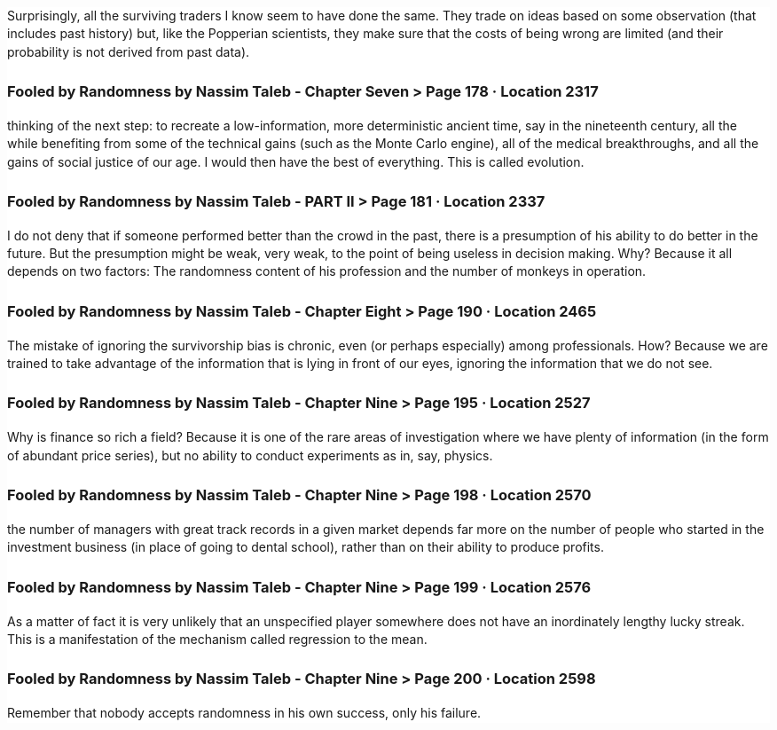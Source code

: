 Surprisingly, all the surviving traders I know seem to have done the same. They trade on ideas based on some observation (that includes past history) but, like the Popperian scientists, they make sure that the costs of being wrong are limited (and their probability is not derived from past data).

### Fooled by Randomness by Nassim Taleb - Chapter Seven > Page 178 · Location 2317

thinking of the next step: to recreate a low-information, more deterministic ancient time, say in the nineteenth century, all the while benefiting from some of the technical gains (such as the Monte Carlo engine), all of the medical breakthroughs, and all the gains of social justice of our age. I would then have the best of everything. This is called evolution.

### Fooled by Randomness by Nassim Taleb - PART II > Page 181 · Location 2337

I do not deny that if someone performed better than the crowd in the past, there is a presumption of his ability to do better in the future. But the presumption might be weak, very weak, to the point of being useless in decision making. Why? Because it all depends on two factors: The randomness content of his profession and the number of monkeys in operation.

### Fooled by Randomness by Nassim Taleb - Chapter Eight > Page 190 · Location 2465

The mistake of ignoring the survivorship bias is chronic, even (or perhaps especially) among professionals. How? Because we are trained to take advantage of the information that is lying in front of our eyes, ignoring the information that we do not see.

### Fooled by Randomness by Nassim Taleb - Chapter Nine > Page 195 · Location 2527

Why is finance so rich a field? Because it is one of the rare areas of investigation where we have plenty of information (in the form of abundant price series), but no ability to conduct experiments as in, say, physics.

### Fooled by Randomness by Nassim Taleb - Chapter Nine > Page 198 · Location 2570

the number of managers with great track records in a given market depends far more on the number of people who started in the investment business (in place of going to dental school), rather than on their ability to produce profits.

### Fooled by Randomness by Nassim Taleb - Chapter Nine > Page 199 · Location 2576

As a matter of fact it is very unlikely that an unspecified player somewhere does not have an inordinately lengthy lucky streak. This is a manifestation of the mechanism called regression to the mean.

### Fooled by Randomness by Nassim Taleb - Chapter Nine > Page 200 · Location 2598

Remember that nobody accepts randomness in his own success, only his failure.

